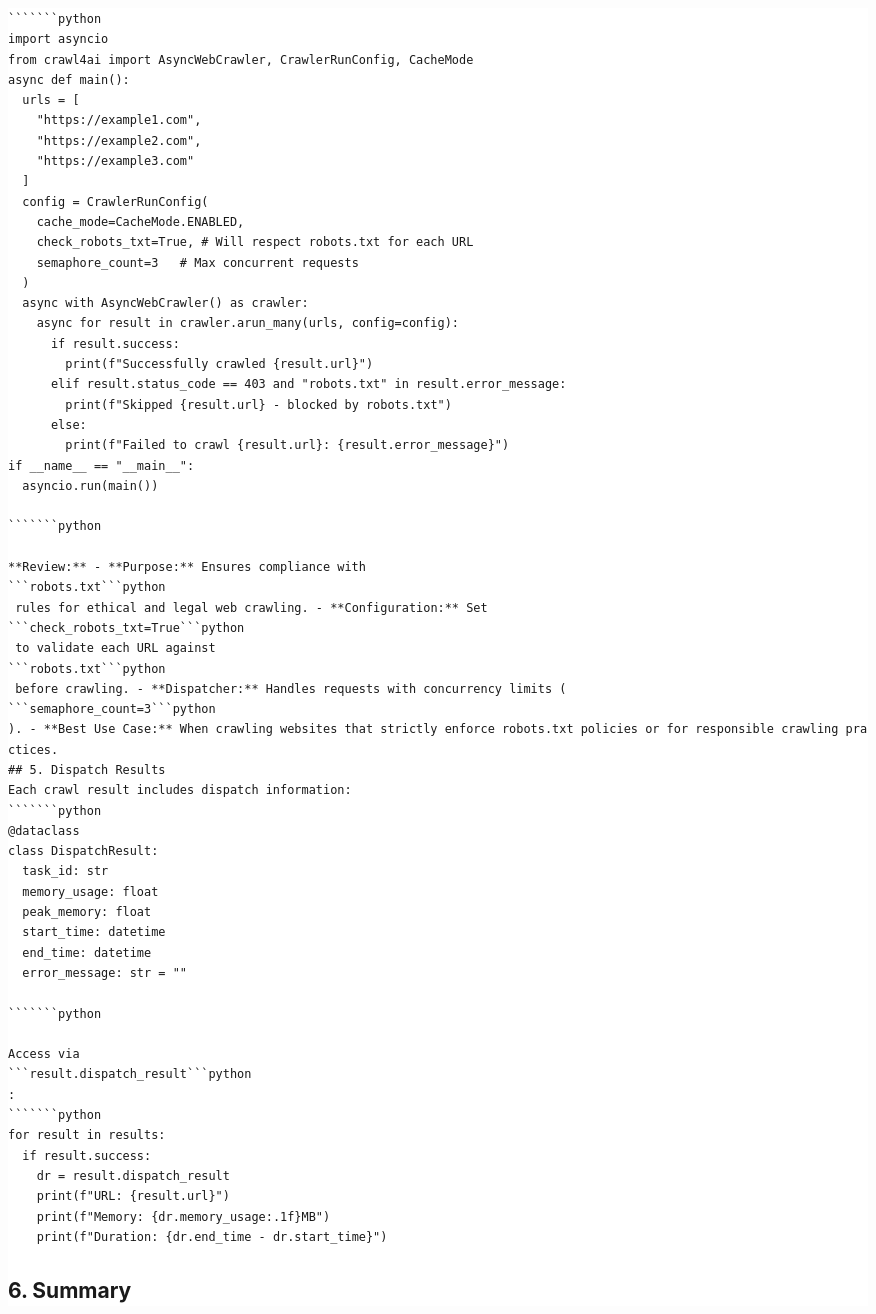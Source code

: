 ``` function uses these dispatchers to handle concurrency efficiently.
```````python
import asyncio
from crawl4ai import AsyncWebCrawler, CrawlerRunConfig, CacheMode
async def main():
  urls = [
    "https://example1.com",
    "https://example2.com",
    "https://example3.com"
  ]
  config = CrawlerRunConfig(
    cache_mode=CacheMode.ENABLED,
    check_robots_txt=True, # Will respect robots.txt for each URL
    semaphore_count=3   # Max concurrent requests
  )
  async with AsyncWebCrawler() as crawler:
    async for result in crawler.arun_many(urls, config=config):
      if result.success:
        print(f"Successfully crawled {result.url}")
      elif result.status_code == 403 and "robots.txt" in result.error_message:
        print(f"Skipped {result.url} - blocked by robots.txt")
      else:
        print(f"Failed to crawl {result.url}: {result.error_message}")
if __name__ == "__main__":
  asyncio.run(main())

```````python

**Review:** - **Purpose:** Ensures compliance with 
```robots.txt```python
 rules for ethical and legal web crawling. - **Configuration:** Set 
```check_robots_txt=True```python
 to validate each URL against 
```robots.txt```python
 before crawling. - **Dispatcher:** Handles requests with concurrency limits (
```semaphore_count=3```python
). - **Best Use Case:** When crawling websites that strictly enforce robots.txt policies or for responsible crawling practices.
## 5. Dispatch Results
Each crawl result includes dispatch information:
```````python
@dataclass
class DispatchResult:
  task_id: str
  memory_usage: float
  peak_memory: float
  start_time: datetime
  end_time: datetime
  error_message: str = ""

```````python

Access via 
```result.dispatch_result```python
:
```````python
for result in results:
  if result.success:
    dr = result.dispatch_result
    print(f"URL: {result.url}")
    print(f"Memory: {dr.memory_usage:.1f}MB")
    print(f"Duration: {dr.end_time - dr.start_time}")

`````
## 6. Summary
